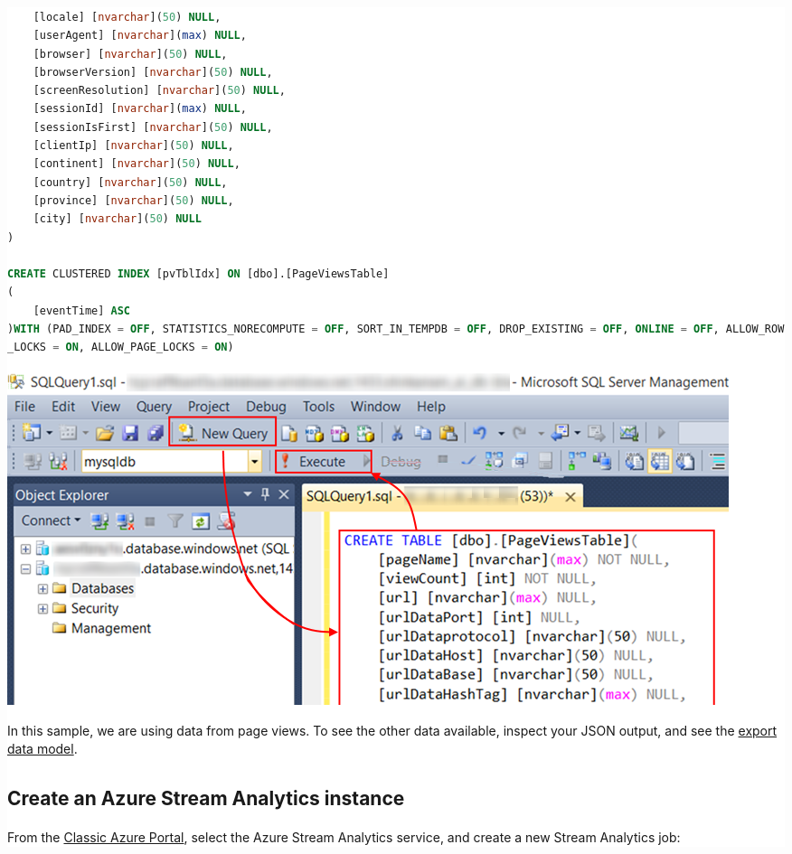 ```SQL
	[locale] [nvarchar](50) NULL,
	[userAgent] [nvarchar](max) NULL,
	[browser] [nvarchar](50) NULL,
	[browserVersion] [nvarchar](50) NULL,
	[screenResolution] [nvarchar](50) NULL,
	[sessionId] [nvarchar](max) NULL,
	[sessionIsFirst] [nvarchar](50) NULL,
	[clientIp] [nvarchar](50) NULL,
	[continent] [nvarchar](50) NULL,
	[country] [nvarchar](50) NULL,
	[province] [nvarchar](50) NULL,
	[city] [nvarchar](50) NULL
)

CREATE CLUSTERED INDEX [pvTblIdx] ON [dbo].[PageViewsTable]
(
	[eventTime] ASC
)WITH (PAD_INDEX = OFF, STATISTICS_NORECOMPUTE = OFF, SORT_IN_TEMPDB = OFF, DROP_EXISTING = OFF, ONLINE = OFF, ALLOW_ROW_LOCKS = ON, ALLOW_PAGE_LOCKS = ON)

```

![](./media/app-insights-code-sample-export-sql-stream-analytics/34-create-table.png)

In this sample, we are using data from page views. To see the other data available, inspect your JSON output, and see the [export data model](app-insights-export-data-model.md).

## Create an Azure Stream Analytics instance

From the [Classic Azure Portal](https://manage.windowsazure.com/), select the Azure Stream Analytics service, and create a new Stream Analytics job:


[diagnostic]: app-insights-diagnostic-search.md
[export]: app-insights-export-telemetry.md
[metrics]: app-insights-metrics-explorer.md
[portal]: http://portal.azure.com/
[start]: app-insights-overview.md